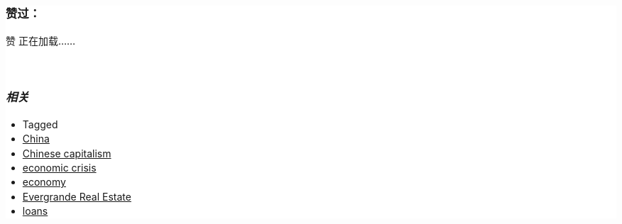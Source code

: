   <div class="sharedaddy sd-block sd-like jetpack-likes-widget-wrapper jetpack-likes-widget-unloaded" data-name="like-post-frame-161182987-17475-61c5cf247be78" data-src="https://widgets.wp.com/likes/#blog_id=161182987&amp;post_id=17475&amp;origin=www.iyouport.org&amp;obj_id=161182987-17475-61c5cf247be78" data-title="点赞或转载" id="like-post-wrapper-161182987-17475-61c5cf247be78">
   <h3 class="sd-title">
    赞过：
   </h3>
   <div class="likes-widget-placeholder post-likes-widget-placeholder" style="height: 55px;">
    <span class="button">
     <span>
      赞
     </span>
    </span>
    <span class="loading">
     正在加载……
    </span>
   </div>
   <span class="sd-text-color">
   </span>
   <a class="sd-link-color">
   </a>
  </div>
  <div class="jp-relatedposts" id="jp-relatedposts">
   <h3 class="jp-relatedposts-headline">
    <em>
     相关
    </em>
   </h3>
  </div>
 </div>
 <div class="entry-footer">
  <ul class="post-tags light-text">
   <li>
    Tagged
   </li>
   <li>
    <a href="https://www.iyouport.org/tag/china/" rel="tag">
     China
    </a>
   </li>
   <li>
    <a href="https://www.iyouport.org/tag/chinese-capitalism/" rel="tag">
     Chinese capitalism
    </a>
   </li>
   <li>
    <a href="https://www.iyouport.org/tag/economic-crisis/" rel="tag">
     economic crisis
    </a>
   </li>
   <li>
    <a href="https://www.iyouport.org/tag/economy/" rel="tag">
     economy
    </a>
   </li>
   <li>
    <a href="https://www.iyouport.org/tag/evergrande-real-estate/" rel="tag">
     Evergrande Real Estate
    </a>
   </li>
   <li>
    <a href="https://www.iyouport.org/tag/loans/" rel="tag">
     loans
    </a>